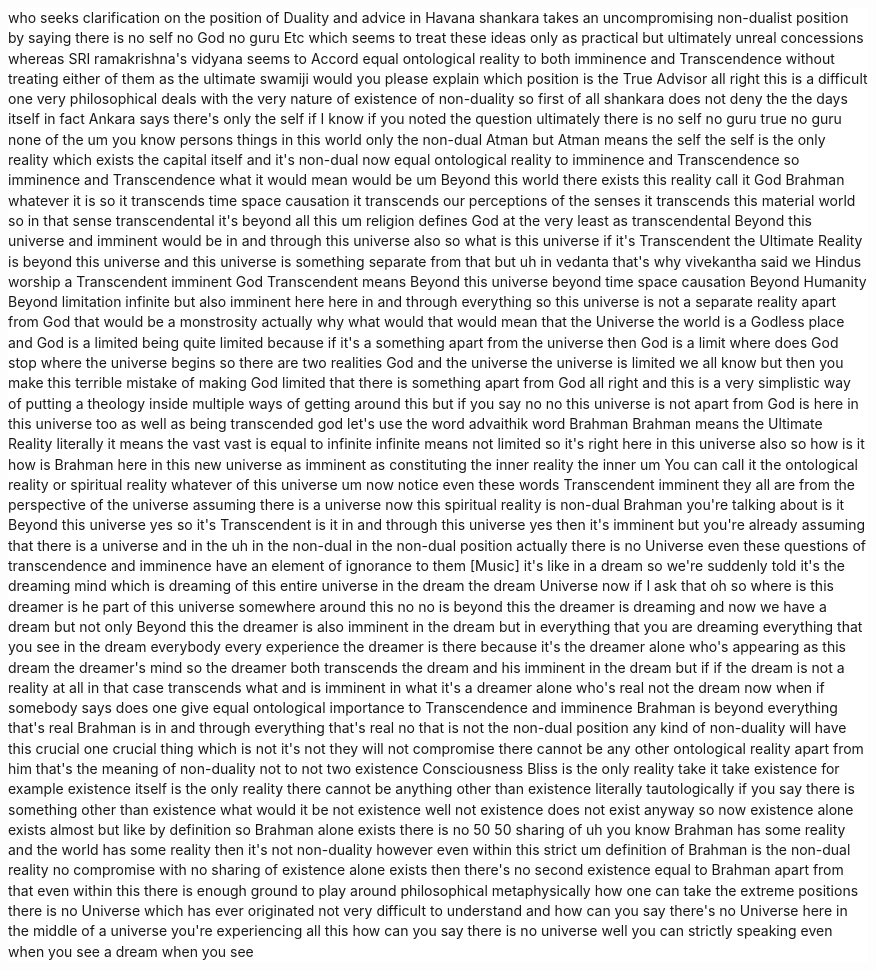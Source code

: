  who seeks clarification on the position of Duality and advice in Havana shankara takes an uncompromising non-dualist position by saying there is no self no God no guru Etc which seems to treat these ideas only as practical but ultimately unreal concessions whereas SRI ramakrishna's vidyana seems to Accord equal ontological reality to both imminence and Transcendence without treating either of them as the ultimate swamiji would you please explain which position is the True Advisor all right this is a difficult one very philosophical deals with the very nature of existence of non-duality so first of all shankara does not deny the the days itself in fact Ankara says there's only the self if I know if you noted the question ultimately there is no self no guru true no guru none of the um you know persons things in this world only the non-dual Atman but Atman means the self the self is the only reality which exists the capital itself and it's non-dual now equal ontological reality to imminence and Transcendence so imminence and Transcendence what it would mean would be um Beyond this world there exists this reality call it God Brahman whatever it is so it transcends time space causation it transcends our perceptions of the senses it transcends this material world so in that sense transcendental it's beyond all this um religion defines God at the very least as transcendental Beyond this universe and imminent would be in and through this universe also so what is this universe if it's Transcendent the Ultimate Reality is beyond this universe and this universe is something separate from that but uh in vedanta that's why vivekantha said we Hindus worship a Transcendent imminent God Transcendent means Beyond this universe beyond time space causation Beyond Humanity Beyond limitation infinite but also imminent here here in and through everything so this universe is not a separate reality apart from God that would be a monstrosity actually why what would that would mean that the Universe the world is a Godless place and God is a limited being quite limited because if it's a something apart from the universe then God is a limit where does God stop where the universe begins so there are two realities God and the universe the universe is limited we all know but then you make this terrible mistake of making God limited that there is something apart from God all right and this is a very simplistic way of putting a theology inside multiple ways of getting around this but if you say no no this universe is not apart from God is here in this universe too as well as being transcended god let's use the word advaithik word Brahman Brahman means the Ultimate Reality literally it means the vast vast is equal to infinite infinite means not limited so it's right here in this universe also so how is it how is Brahman here in this new universe as imminent as constituting the inner reality the inner um You can call it the ontological reality or spiritual reality whatever of this universe um now notice even these words Transcendent imminent they all are from the perspective of the universe assuming there is a universe now this spiritual reality is non-dual Brahman you're talking about is it Beyond this universe yes so it's Transcendent is it in and through this universe yes then it's imminent but you're already assuming that there is a universe and in the uh in the non-dual in the non-dual position actually there is no Universe even these questions of transcendence and imminence have an element of ignorance to them [Music] it's like in a dream so we're suddenly told it's the dreaming mind which is dreaming of this entire universe in the dream the dream Universe now if I ask that oh so where is this dreamer is he part of this universe somewhere around this no no is beyond this the dreamer is dreaming and now we have a dream but not only Beyond this the dreamer is also imminent in the dream but in everything that you are dreaming everything that you see in the dream everybody every experience the dreamer is there because it's the dreamer alone who's appearing as this dream the dreamer's mind so the dreamer both transcends the dream and his imminent in the dream but if if the dream is not a reality at all in that case transcends what and is imminent in what it's a dreamer alone who's real not the dream now when if somebody says does one give equal ontological importance to Transcendence and imminence Brahman is beyond everything that's real Brahman is in and through everything that's real no that is not the non-dual position any kind of non-duality will have this crucial one crucial thing which is not it's not they will not compromise there cannot be any other ontological reality apart from him that's the meaning of non-duality not to not two existence Consciousness Bliss is the only reality take it take existence for example existence itself is the only reality there cannot be anything other than existence literally tautologically if you say there is something other than existence what would it be not existence well not existence does not exist anyway so now existence alone exists almost but like by definition so Brahman alone exists there is no 50 50 sharing of uh you know Brahman has some reality and the world has some reality then it's not non-duality however even within this strict um definition of Brahman is the non-dual reality no compromise with no sharing of existence alone exists then there's no second existence equal to Brahman apart from that even within this there is enough ground to play around philosophical metaphysically how one can take the extreme positions there is no Universe which has ever originated not very difficult to understand and how can you say there's no Universe here in the middle of a universe you're experiencing all this how can you say there is no universe well you can strictly speaking even when you see a dream when you see